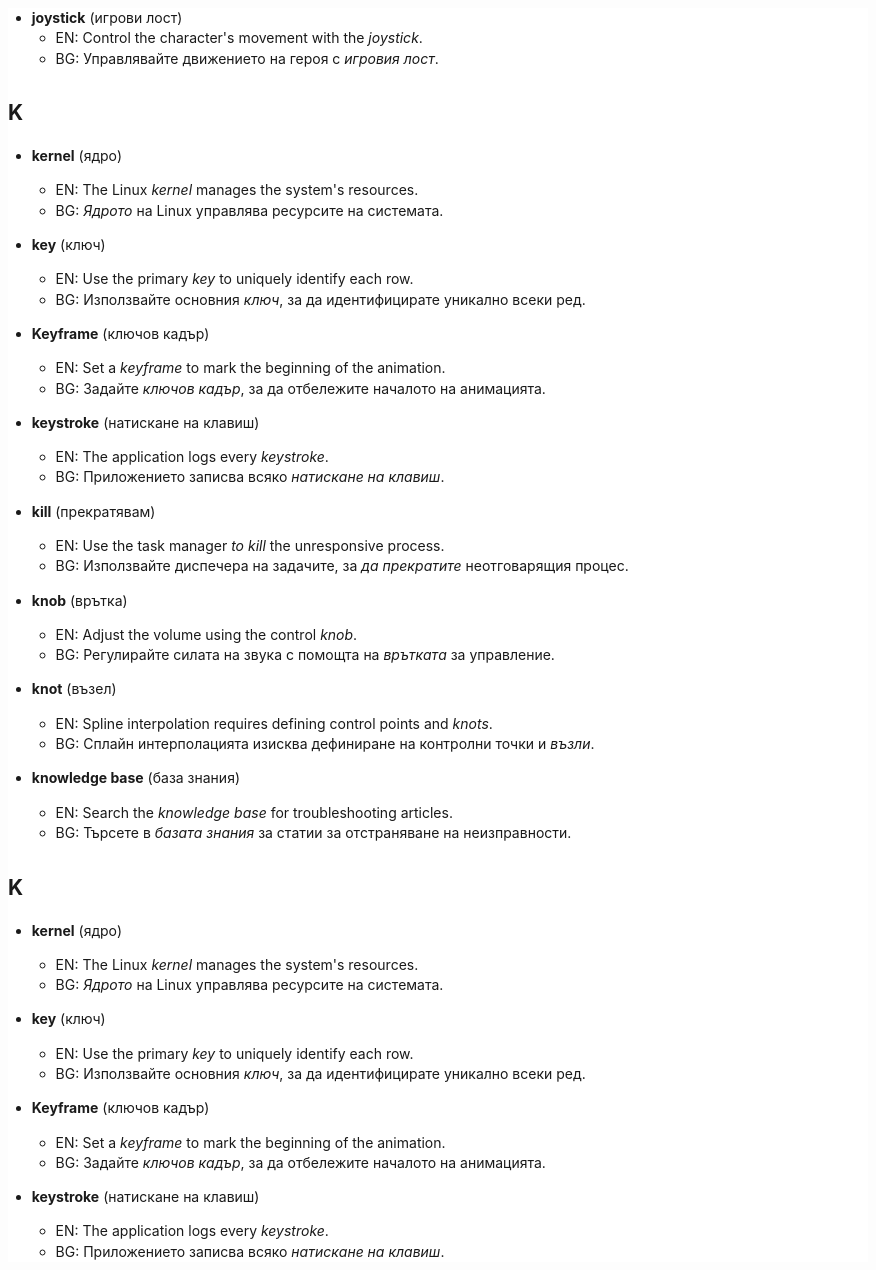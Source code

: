 *   **joystick** (игрови лост)
    *   EN: Control the character's movement with the *joystick*.
    *   BG: Управлявайте движението на героя с *игровия лост*.

## K

*   **kernel** (ядро)
    *   EN: The Linux *kernel* manages the system's resources.
    *   BG: *Ядрото* на Linux управлява ресурсите на системата.

*   **key** (ключ)
    *   EN: Use the primary *key* to uniquely identify each row.
    *   BG: Използвайте основния *ключ*, за да идентифицирате уникално всеки ред.

*   **Keyframe** (ключов кадър)
    *   EN: Set a *keyframe* to mark the beginning of the animation.
    *   BG: Задайте *ключов кадър*, за да отбележите началото на анимацията.

*   **keystroke** (натискане на клавиш)
    *   EN: The application logs every *keystroke*.
    *   BG: Приложението записва всяко *натискане на клавиш*.

*   **kill** (прекратявам)
    *   EN: Use the task manager *to kill* the unresponsive process.
    *   BG: Използвайте диспечера на задачите, за *да прекратите* неотговарящия процес.

*   **knob** (врътка)
    *   EN: Adjust the volume using the control *knob*.
    *   BG: Регулирайте силата на звука с помощта на *врътката* за управление.

*   **knot** (възел)
    *   EN: Spline interpolation requires defining control points and *knots*.
    *   BG: Сплайн интерполацията изисква дефиниране на контролни точки и *възли*.

*   **knowledge base** (база знания)
    *   EN: Search the *knowledge base* for troubleshooting articles.
    *   BG: Търсете в *базата знания* за статии за отстраняване на неизправности.

## K

*   **kernel** (ядро)
    *   EN: The Linux *kernel* manages the system's resources.
    *   BG: *Ядрото* на Linux управлява ресурсите на системата.

*   **key** (ключ)
    *   EN: Use the primary *key* to uniquely identify each row.
    *   BG: Използвайте основния *ключ*, за да идентифицирате уникално всеки ред.

*   **Keyframe** (ключов кадър)
    *   EN: Set a *keyframe* to mark the beginning of the animation.
    *   BG: Задайте *ключов кадър*, за да отбележите началото на анимацията.

*   **keystroke** (натискане на клавиш)
    *   EN: The application logs every *keystroke*.
    *   BG: Приложението записва всяко *натискане на клавиш*.

